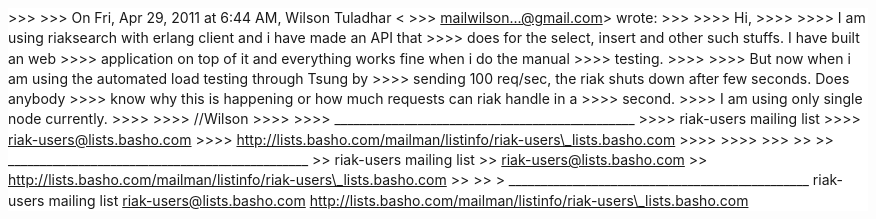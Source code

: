 &gt;&gt;&gt;
&gt;&gt;&gt; On Fri, Apr 29, 2011 at 6:44 AM, Wilson Tuladhar &lt;
&gt;&gt;&gt; mailwilson...@gmail.com&gt; wrote:
&gt;&gt;&gt;
&gt;&gt;&gt;&gt; Hi,
&gt;&gt;&gt;&gt;
&gt;&gt;&gt;&gt; I am using riaksearch with erlang client and i have made an API that
&gt;&gt;&gt;&gt; does for the select, insert and other such stuffs. I have built an web
&gt;&gt;&gt;&gt; application on top of it and everything works fine when i do the manual
&gt;&gt;&gt;&gt; testing.
&gt;&gt;&gt;&gt;
&gt;&gt;&gt;&gt; But now when i am using the automated load testing through Tsung by
&gt;&gt;&gt;&gt; sending 100 req/sec, the riak shuts down after few seconds. Does anybody
&gt;&gt;&gt;&gt; know why this is happening or how much requests can riak handle in a 
&gt;&gt;&gt;&gt; second.
&gt;&gt;&gt;&gt; I am using only single node currently.
&gt;&gt;&gt;&gt;
&gt;&gt;&gt;&gt; //Wilson
&gt;&gt;&gt;&gt;
&gt;&gt;&gt;&gt; \_\_\_\_\_\_\_\_\_\_\_\_\_\_\_\_\_\_\_\_\_\_\_\_\_\_\_\_\_\_\_\_\_\_\_\_\_\_\_\_\_\_\_\_\_\_\_
&gt;&gt;&gt;&gt; riak-users mailing list
&gt;&gt;&gt;&gt; riak-users@lists.basho.com
&gt;&gt;&gt;&gt; http://lists.basho.com/mailman/listinfo/riak-users\_lists.basho.com
&gt;&gt;&gt;&gt;
&gt;&gt;&gt;&gt;
&gt;&gt;&gt;
&gt;&gt;
&gt;&gt; \_\_\_\_\_\_\_\_\_\_\_\_\_\_\_\_\_\_\_\_\_\_\_\_\_\_\_\_\_\_\_\_\_\_\_\_\_\_\_\_\_\_\_\_\_\_\_
&gt;&gt; riak-users mailing list
&gt;&gt; riak-users@lists.basho.com
&gt;&gt; http://lists.basho.com/mailman/listinfo/riak-users\_lists.basho.com
&gt;&gt;
&gt;&gt;
&gt;
\_\_\_\_\_\_\_\_\_\_\_\_\_\_\_\_\_\_\_\_\_\_\_\_\_\_\_\_\_\_\_\_\_\_\_\_\_\_\_\_\_\_\_\_\_\_\_
riak-users mailing list
riak-users@lists.basho.com
http://lists.basho.com/mailman/listinfo/riak-users\_lists.basho.com

